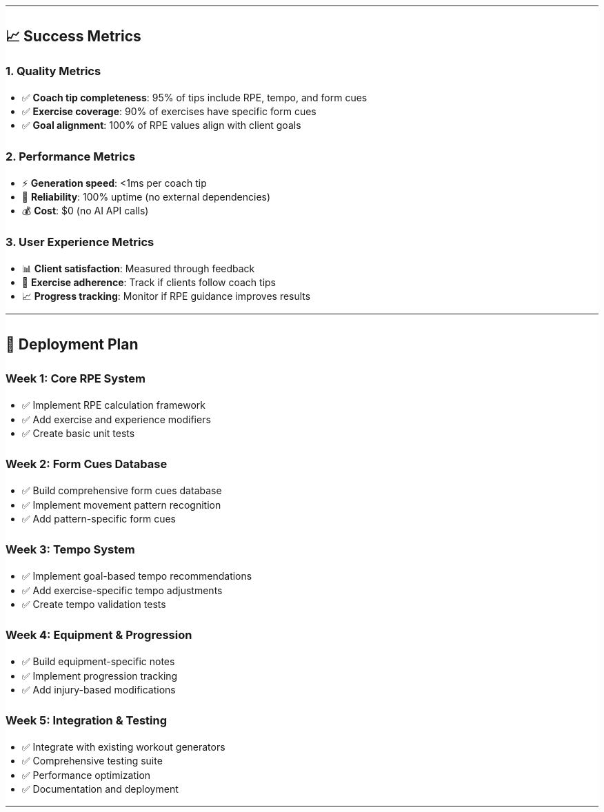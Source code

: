 
---

## **📈 Success Metrics**

### **1. Quality Metrics**
- ✅ **Coach tip completeness**: 95% of tips include RPE, tempo, and form cues
- ✅ **Exercise coverage**: 90% of exercises have specific form cues
- ✅ **Goal alignment**: 100% of RPE values align with client goals

### **2. Performance Metrics**
- ⚡ **Generation speed**: <1ms per coach tip
- 🔄 **Reliability**: 100% uptime (no external dependencies)
- 💰 **Cost**: $0 (no AI API calls)

### **3. User Experience Metrics**
- 📊 **Client satisfaction**: Measured through feedback
- 🎯 **Exercise adherence**: Track if clients follow coach tips
- 📈 **Progress tracking**: Monitor if RPE guidance improves results

---

## **🚀 Deployment Plan**

### **Week 1: Core RPE System**
- ✅ Implement RPE calculation framework
- ✅ Add exercise and experience modifiers
- ✅ Create basic unit tests

### **Week 2: Form Cues Database**
- ✅ Build comprehensive form cues database
- ✅ Implement movement pattern recognition
- ✅ Add pattern-specific form cues

### **Week 3: Tempo System**
- ✅ Implement goal-based tempo recommendations
- ✅ Add exercise-specific tempo adjustments
- ✅ Create tempo validation tests

### **Week 4: Equipment & Progression**
- ✅ Build equipment-specific notes
- ✅ Implement progression tracking
- ✅ Add injury-based modifications

### **Week 5: Integration & Testing**
- ✅ Integrate with existing workout generators
- ✅ Comprehensive testing suite
- ✅ Performance optimization
- ✅ Documentation and deployment

---